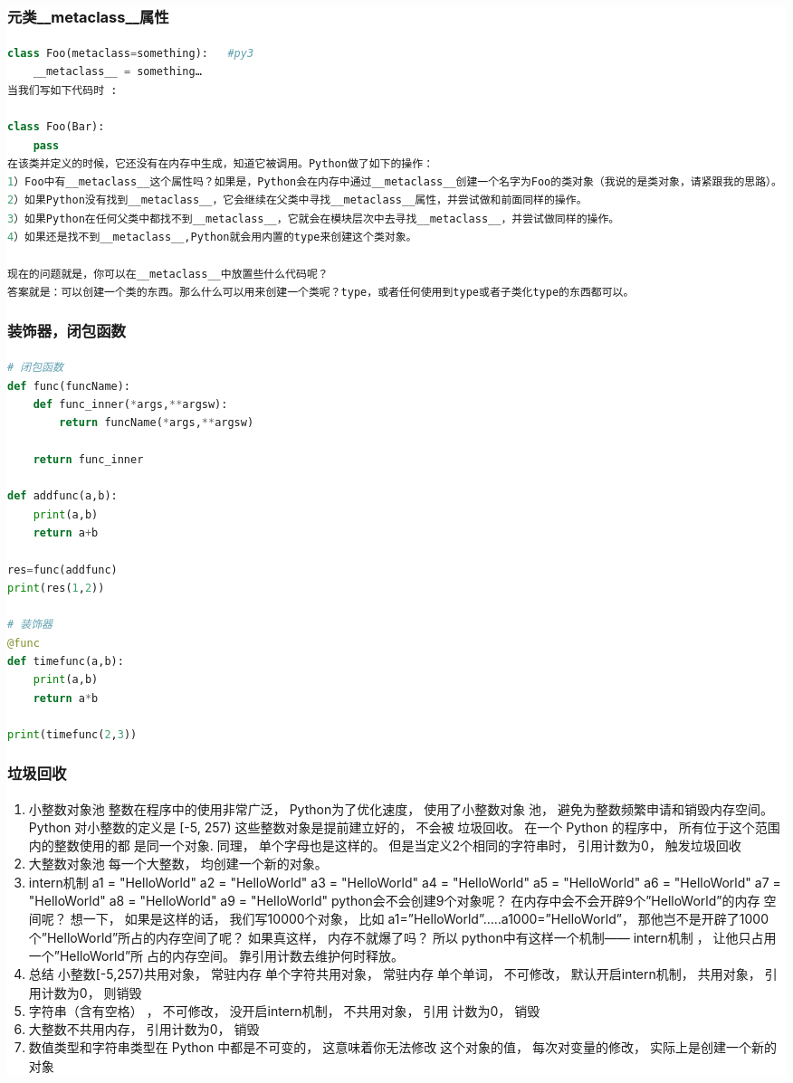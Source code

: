 ### 元类__metaclass__属性   

```python
class Foo(metaclass=something):   #py3
    __metaclass__ = something…
当我们写如下代码时 :

class Foo(Bar):
    pass
在该类并定义的时候，它还没有在内存中生成，知道它被调用。Python做了如下的操作：
1）Foo中有__metaclass__这个属性吗？如果是，Python会在内存中通过__metaclass__创建一个名字为Foo的类对象（我说的是类对象，请紧跟我的思路）。
2）如果Python没有找到__metaclass__，它会继续在父类中寻找__metaclass__属性，并尝试做和前面同样的操作。
3）如果Python在任何父类中都找不到__metaclass__，它就会在模块层次中去寻找__metaclass__，并尝试做同样的操作。
4）如果还是找不到__metaclass__,Python就会用内置的type来创建这个类对象。

现在的问题就是，你可以在__metaclass__中放置些什么代码呢？
答案就是：可以创建一个类的东西。那么什么可以用来创建一个类呢？type，或者任何使用到type或者子类化type的东西都可以。
```

### 装饰器，闭包函数

```python
# 闭包函数
def func(funcName):
    def func_inner(*args,**argsw):
        return funcName(*args,**argsw)

    return func_inner

def addfunc(a,b):
    print(a,b)
    return a+b

res=func(addfunc)
print(res(1,2))

# 装饰器
@func
def timefunc(a,b):
    print(a,b)
    return a*b

print(timefunc(2,3))
```

### 垃圾回收

1. ⼩整数对象池 整数在程序中的使⽤⾮常⼴泛， Python为了优化速度， 使⽤了⼩整数对象 池， 避免为整数频繁申请和销毁内存空间。 Python 对⼩整数的定义是 [-5, 257) 这些整数对象是提前建⽴好的， 不会被 垃圾回收。 在⼀个 Python 的程序中， 所有位于这个范围内的整数使⽤的都 是同⼀个对象. 同理， 单个字⺟也是这样的。 但是当定义2个相同的字符串时， 引⽤计数为0， 触发垃圾回收 
2. ⼤整数对象池 每⼀个⼤整数， 均创建⼀个新的对象。    
3. intern机制    a1 = "HelloWorld" a2 = "HelloWorld" a3 = "HelloWorld" a4 = "HelloWorld" a5 = "HelloWorld" a6 = "HelloWorld" a7 = "HelloWorld" a8 = "HelloWorld" a9 = "HelloWorld" python会不会创建9个对象呢？ 在内存中会不会开辟9个”HelloWorld”的内存 空间呢？ 想⼀下， 如果是这样的话， 我们写10000个对象， ⽐如 a1=”HelloWorld”…..a1000=”HelloWorld”， 那他岂不是开辟了1000 个”HelloWorld”所占的内存空间了呢？ 如果真这样， 内存不就爆了吗？ 所以 python中有这样⼀个机制—— intern机制 ， 让他只占⽤⼀个”HelloWorld”所 占的内存空间。 靠引⽤计数去维护何时释放。   
4. 总结 ⼩整数[-5,257)共⽤对象， 常驻内存 单个字符共⽤对象， 常驻内存 单个单词， 不可修改， 默认开启intern机制， 共⽤对象， 引⽤计数为0， 则销毁    
5. 字符串（含有空格） ， 不可修改， 没开启intern机制， 不共⽤对象， 引⽤ 计数为0， 销毁    
6. ⼤整数不共⽤内存， 引⽤计数为0， 销毁    
7. 数值类型和字符串类型在 Python 中都是不可变的， 这意味着你⽆法修改 这个对象的值， 每次对变量的修改， 实际上是创建⼀个新的对象    
